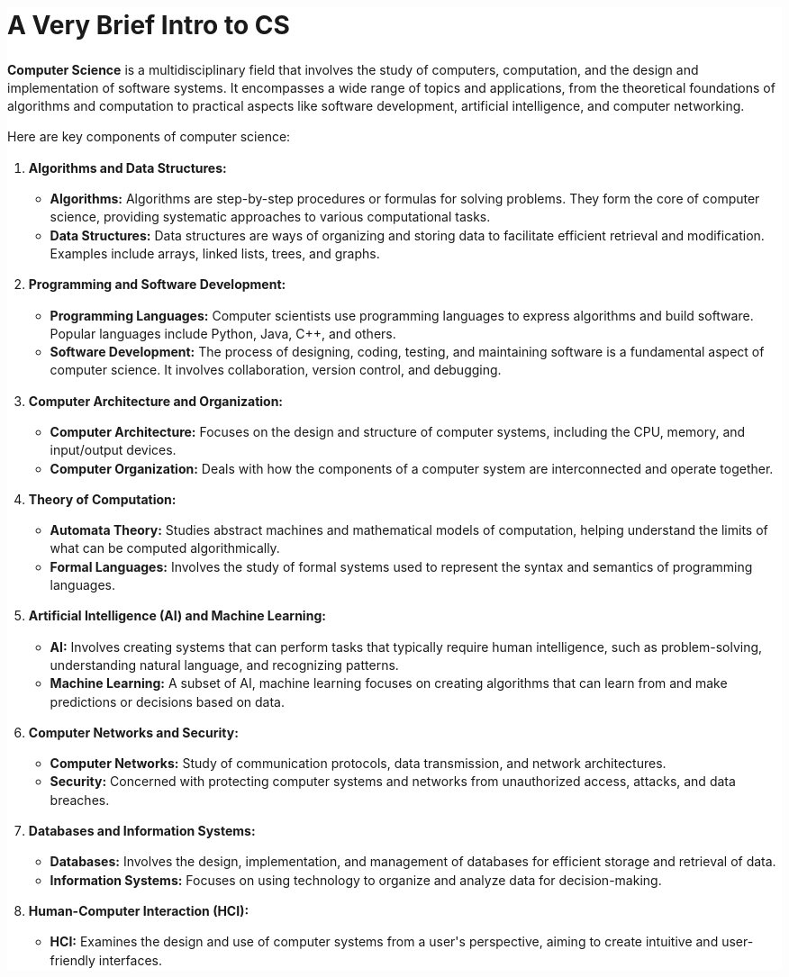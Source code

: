 # A Very Brief Intro to CS
**Computer Science** is a multidisciplinary field that involves the study of computers, computation, and the design and implementation of software systems. It encompasses a wide range of topics and applications, from the theoretical foundations of algorithms and computation to practical aspects like software development, artificial intelligence, and computer networking.

Here are key components of computer science:

1. **Algorithms and Data Structures:**
   - **Algorithms:** Algorithms are step-by-step procedures or formulas for solving problems. They form the core of computer science, providing systematic approaches to various computational tasks.
   - **Data Structures:** Data structures are ways of organizing and storing data to facilitate efficient retrieval and modification. Examples include arrays, linked lists, trees, and graphs.

2. **Programming and Software Development:**
   - **Programming Languages:** Computer scientists use programming languages to express algorithms and build software. Popular languages include Python, Java, C++, and others.
   - **Software Development:** The process of designing, coding, testing, and maintaining software is a fundamental aspect of computer science. It involves collaboration, version control, and debugging.

3. **Computer Architecture and Organization:**
   - **Computer Architecture:** Focuses on the design and structure of computer systems, including the CPU, memory, and input/output devices.
   - **Computer Organization:** Deals with how the components of a computer system are interconnected and operate together.

4. **Theory of Computation:**
   - **Automata Theory:** Studies abstract machines and mathematical models of computation, helping understand the limits of what can be computed algorithmically.
   - **Formal Languages:** Involves the study of formal systems used to represent the syntax and semantics of programming languages.

5. **Artificial Intelligence (AI) and Machine Learning:**
   - **AI:** Involves creating systems that can perform tasks that typically require human intelligence, such as problem-solving, understanding natural language, and recognizing patterns.
   - **Machine Learning:** A subset of AI, machine learning focuses on creating algorithms that can learn from and make predictions or decisions based on data.

6. **Computer Networks and Security:**
   - **Computer Networks:** Study of communication protocols, data transmission, and network architectures.
   - **Security:** Concerned with protecting computer systems and networks from unauthorized access, attacks, and data breaches.

7. **Databases and Information Systems:**
   - **Databases:** Involves the design, implementation, and management of databases for efficient storage and retrieval of data.
   - **Information Systems:** Focuses on using technology to organize and analyze data for decision-making.

8. **Human-Computer Interaction (HCI):**
   - **HCI:** Examines the design and use of computer systems from a user's perspective, aiming to create intuitive and user-friendly interfaces.
